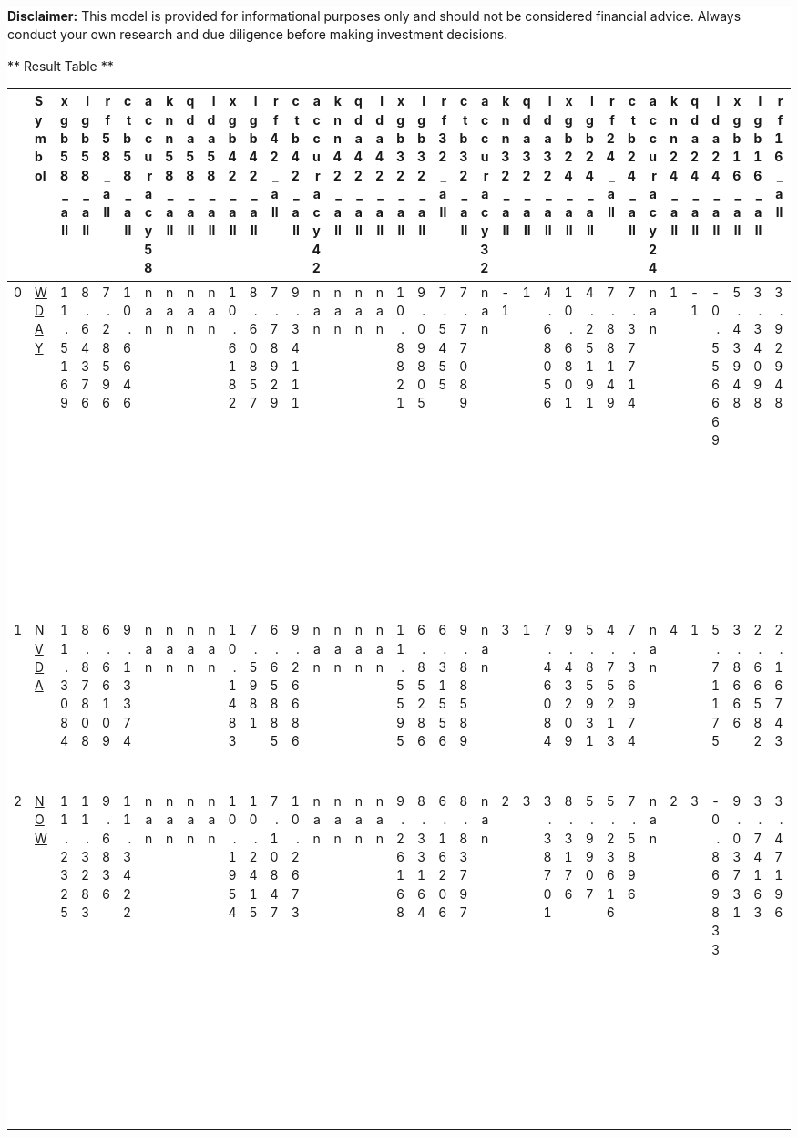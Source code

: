   **Disclaimer:** This model is provided for informational purposes only and should not be considered financial advice. Always conduct your own research and due diligence before making investment decisions.




** Result Table **

</details>

|     | Symbol                                                    |   xgb58_all |   lgb58_all |   rf58_all |   ctb58_all |   accuracy58 |   knn58_all |   qda58_all |   lda58_all |   xgb42_all |   lgb42_all |    rf42_all |   ctb42_all |   accuracy42 |   knn42_all |   qda42_all |   lda42_all |   xgb32_all |   lgb32_all |   rf32_all |   ctb32_all |   accuracy32 |   knn32_all |   qda32_all |    lda32_all |   xgb24_all |   lgb24_all |    rf24_all |   ctb24_all |   accuracy24 |   knn24_all |   qda24_all |   lda24_all |   xgb16_all |   lgb16_all |    rf16_all |    ctb16_all |   accuracy16 |   knn16_all |   qda16_all |     lda16_all |    xgb8_all |    lgb8_all |      rf8_all |    ctb8_all |   accuracy8 |   knn8_all |   qda8_all |      lda8_all |   xgb4_all |    lgb4_all |     rf4_all |    ctb4_all |   accuracy4 |   knn4_all |   qda4_all |     lda4_all |    Offset | Sector                 |    rank58 |    rank42 |     rank32 |    rank24 |    rank16 |     rank8 |    rank4 |    Total58 |    Total42 |    Total32 |    Total24 |     Total16 |      Total8 |      Total4 |
|----:|:----------------------------------------------------------|------------:|------------:|-----------:|------------:|-------------:|------------:|------------:|------------:|------------:|------------:|------------:|------------:|-------------:|------------:|------------:|------------:|------------:|------------:|-----------:|------------:|-------------:|------------:|------------:|-------------:|------------:|------------:|------------:|------------:|-------------:|------------:|------------:|------------:|------------:|------------:|------------:|-------------:|-------------:|------------:|------------:|--------------:|------------:|------------:|-------------:|------------:|------------:|-----------:|-----------:|--------------:|-----------:|------------:|------------:|------------:|------------:|-----------:|-----------:|-------------:|----------:|:-----------------------|----------:|----------:|-----------:|----------:|----------:|----------:|---------:|-----------:|-----------:|-----------:|-----------:|------------:|------------:|------------:|
|   0 | [WDAY](https://finance.yahoo.com/quote/WDAY/financials)   |  11.5169    |  8.64376    |  7.28596   | 10.6646     |          nan |         nan |         nan |         nan |  10.6182    |   8.60857   |  7.78929    |   9.34111   |          nan |         nan |         nan |         nan |  10.8821    |  9.09805    |  7.5455    |  7.77089    |          nan |          -1 |           1 |   4.68056    |  10.6801    |  4.25191    |  7.88149    |   7.37714   |          nan |           1 |          -1 |   -0.556669 |  5.43948    |  3.34098    |  3.92948    |  4.27288     |          nan |          -1 |           2 |  -1.46794     |  3.64775    |  1.94828    |  1.55596     |  2.59686    |         nan |         -1 |          2 |  -6.43335     |  1.61508   |  0.647015   |  0.798046   |  1.29989    |         nan |          1 |          1 |  -7.19449    | 0.293319  | Information Technology | 0.840517  | 0.982759  | 0.911638   | 0.8125    | 0.642241  | 0.836207  | 0.778017 |  9.64711   |  9.15775   |  8.87487   |  7.60606   |  4.27986    |  2.48725    |  1.11283    |
|   1 | [NVDA](https://finance.yahoo.com/quote/NVDA/financials)   |  11.3084    |  8.87808    |  6.66109   |  9.13374    |          nan |         nan |         nan |         nan |  10.1483    |   7.5981    |  6.65885    |   9.26686   |          nan |         nan |         nan |         nan |  11.5595    |  6.85286    |  6.31556   |  9.88589    |          nan |           3 |           1 |   7.46084    |   9.43209   |  5.85931    |  4.75213    |   7.36974   |          nan |           4 |           1 |    5.71175  |  3.8666     |  2.66582    |  2.16743    |  3.39291     |          nan |           1 |          -2 |   4.82189     |  0.271081   |  0.968834   |  0.845554    |  0.960792   |         nan |          1 |          2 |   5.53235     | -0.81421   |  0.197011   |  0.141545   |  0.57732    |         nan |          1 |          1 |   5.5036     | 1         | AI                     | 0.359914  | 0.487069  | 0.872845   | 0.743534  | 0.387931  | 0.359914  | 0.519397 |  9.10167   |  8.51443   |  8.79738   |  6.96879   |  3.06917    |  0.753227   |  0.0164419  |
|   2 | [NOW](https://finance.yahoo.com/quote/NOW/financials)     |  11.2325    | 11.3283     |  9.6836    | 11.3422     |          nan |         nan |         nan |         nan |  10.1954    |  10.2415    |  7.10847    |  10.2673    |          nan |         nan |         nan |         nan |   9.26168   |  8.33164    |  6.16206   |  8.83797    |          nan |           2 |           3 |   3.38701    |   8.3176    |  5.9907     |  5.23616    |   7.5896    |          nan |           2 |           3 |   -0.869833 |  9.03731    |  3.74163    |  3.47196    |  5.98821     |          nan |           1 |           3 |   1.17313     |  3.94341    |  3.75792    |  1.56446     |  2.91653    |         nan |         -1 |          3 |  -0.515517    |  1.86257   |  0.486838   |  1.12356    |  1.73475    |         nan |         -1 |          1 |   3.32265    | 0.591018  | Information Technology | 0.719828  | 0.646552  | 0.676724   | 0.665948  | 0.717672  | 0.756466  | 0.760776 | 10.9409    |  9.53987   |  8.23255   |  6.8699    |  5.69298    |  3.09558    |  1.32797    |